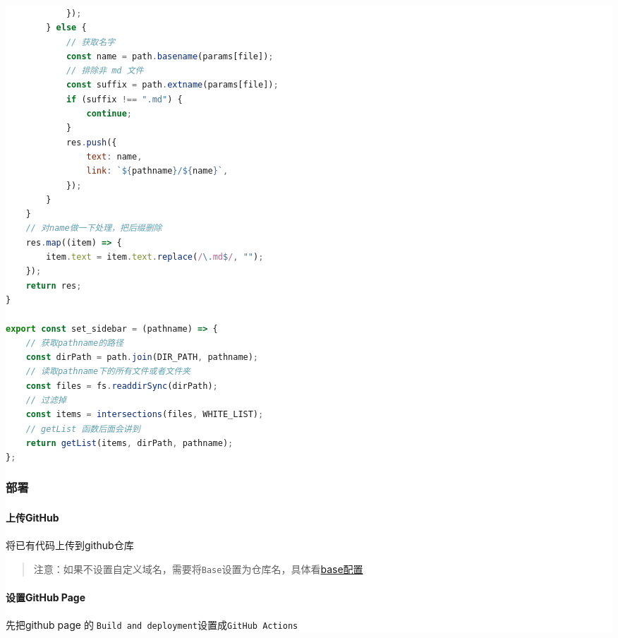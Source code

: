 ```js
            });
        } else {
            // 获取名字
            const name = path.basename(params[file]);
            // 排除非 md 文件
            const suffix = path.extname(params[file]);
            if (suffix !== ".md") {
                continue;
            }
            res.push({
                text: name,
                link: `${pathname}/${name}`,
            });
        }
    }
    // 对name做一下处理，把后缀删除
    res.map((item) => {
        item.text = item.text.replace(/\.md$/, "");
    });
    return res;
}

export const set_sidebar = (pathname) => {
    // 获取pathname的路径
    const dirPath = path.join(DIR_PATH, pathname);
    // 读取pathname下的所有文件或者文件夹
    const files = fs.readdirSync(dirPath);
    // 过滤掉
    const items = intersections(files, WHITE_LIST);
    // getList 函数后面会讲到
    return getList(items, dirPath, pathname);
};
```

### 部署

#### 上传GitHub

将已有代码上传到github仓库

>  注意：如果不设置自定义域名，需要将`Base`设置为仓库名，具体看[base配置](https://vitepress.dev/zh/reference/site-config#base)

#### 设置GitHub Page

先把github page 的 `Build and deployment`设置成`GitHub Actions`
